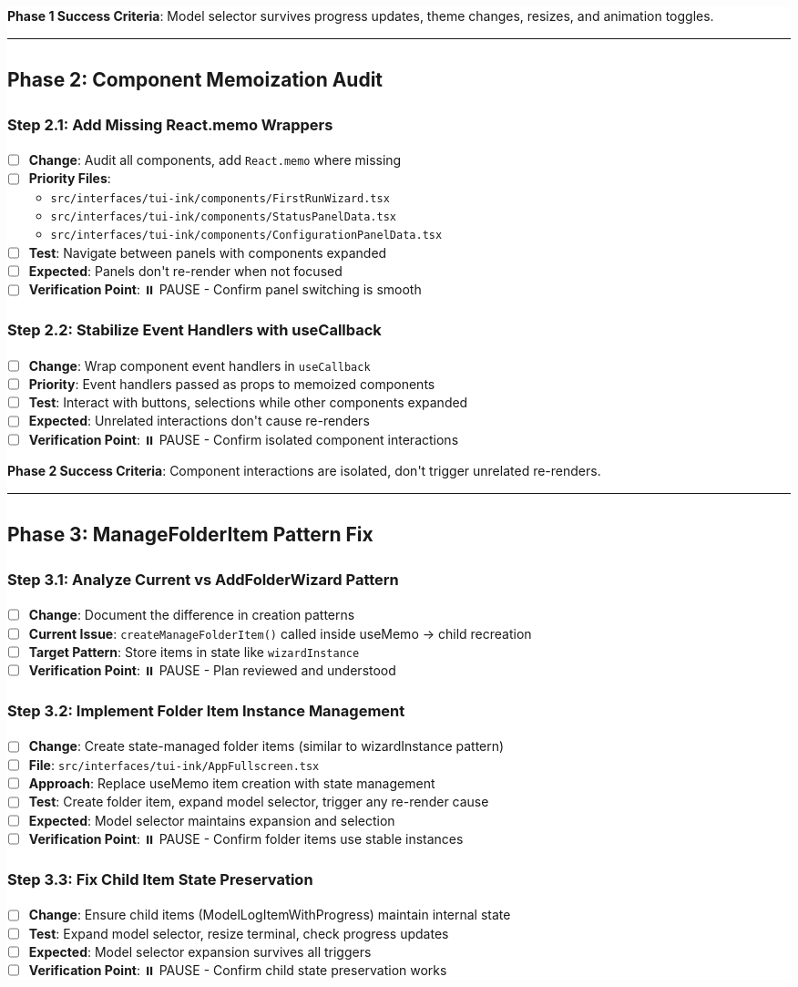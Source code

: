 **Phase 1 Success Criteria**: Model selector survives progress updates, theme changes, resizes, and animation toggles.

---

## Phase 2: Component Memoization Audit

### Step 2.1: Add Missing React.memo Wrappers
- [ ] **Change**: Audit all components, add `React.memo` where missing
- [ ] **Priority Files**: 
  - `src/interfaces/tui-ink/components/FirstRunWizard.tsx`
  - `src/interfaces/tui-ink/components/StatusPanelData.tsx`
  - `src/interfaces/tui-ink/components/ConfigurationPanelData.tsx`
- [ ] **Test**: Navigate between panels with components expanded
- [ ] **Expected**: Panels don't re-render when not focused
- [ ] **Verification Point**: ⏸️ PAUSE - Confirm panel switching is smooth

### Step 2.2: Stabilize Event Handlers with useCallback
- [ ] **Change**: Wrap component event handlers in `useCallback`
- [ ] **Priority**: Event handlers passed as props to memoized components
- [ ] **Test**: Interact with buttons, selections while other components expanded
- [ ] **Expected**: Unrelated interactions don't cause re-renders
- [ ] **Verification Point**: ⏸️ PAUSE - Confirm isolated component interactions

**Phase 2 Success Criteria**: Component interactions are isolated, don't trigger unrelated re-renders.

---

## Phase 3: ManageFolderItem Pattern Fix

### Step 3.1: Analyze Current vs AddFolderWizard Pattern
- [ ] **Change**: Document the difference in creation patterns
- [ ] **Current Issue**: `createManageFolderItem()` called inside useMemo → child recreation
- [ ] **Target Pattern**: Store items in state like `wizardInstance`
- [ ] **Verification Point**: ⏸️ PAUSE - Plan reviewed and understood

### Step 3.2: Implement Folder Item Instance Management
- [ ] **Change**: Create state-managed folder items (similar to wizardInstance pattern)
- [ ] **File**: `src/interfaces/tui-ink/AppFullscreen.tsx`
- [ ] **Approach**: Replace useMemo item creation with state management
- [ ] **Test**: Create folder item, expand model selector, trigger any re-render cause
- [ ] **Expected**: Model selector maintains expansion and selection
- [ ] **Verification Point**: ⏸️ PAUSE - Confirm folder items use stable instances

### Step 3.3: Fix Child Item State Preservation
- [ ] **Change**: Ensure child items (ModelLogItemWithProgress) maintain internal state
- [ ] **Test**: Expand model selector, resize terminal, check progress updates
- [ ] **Expected**: Model selector expansion survives all triggers
- [ ] **Verification Point**: ⏸️ PAUSE - Confirm child state preservation works
